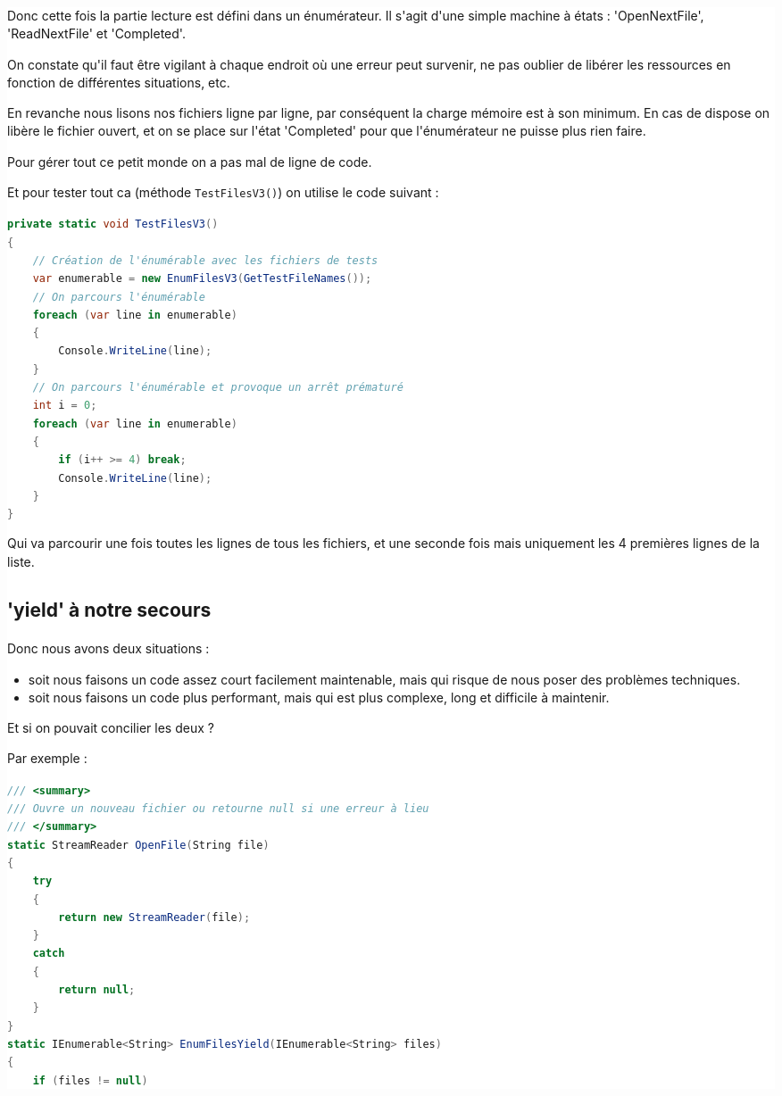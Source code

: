 Donc cette fois la partie lecture est défini dans un énumérateur. Il s'agit d'une simple machine à états : 'OpenNextFile', 'ReadNextFile' et 'Completed'.

On constate qu'il faut être vigilant à chaque endroit où une erreur peut survenir, ne pas oublier de libérer les ressources en fonction de différentes situations, etc.

En revanche nous lisons nos fichiers ligne par ligne, par conséquent la charge mémoire est à son minimum. En cas de dispose on libère le fichier ouvert, et on se place sur l'état 'Completed' pour que l'énumérateur ne puisse plus rien faire.

Pour gérer tout ce petit monde on a pas mal de ligne de code.

Et pour tester tout ca (méthode `TestFilesV3()`) on utilise le code suivant :

```csharp
private static void TestFilesV3()
{
    // Création de l'énumérable avec les fichiers de tests
    var enumerable = new EnumFilesV3(GetTestFileNames());
    // On parcours l'énumérable
    foreach (var line in enumerable)
    {
        Console.WriteLine(line);
    }
    // On parcours l'énumérable et provoque un arrêt prématuré
    int i = 0;
    foreach (var line in enumerable)
    {
        if (i++ >= 4) break;
        Console.WriteLine(line);
    }
}
```

Qui va parcourir une fois toutes les lignes de tous les fichiers, et une seconde fois mais uniquement les 4 premières lignes de la liste.

## 'yield' à notre secours

Donc nous avons deux situations :

- soit nous faisons un code assez court facilement maintenable, mais qui risque de nous poser des problèmes techniques.
- soit nous faisons un code plus performant, mais qui est plus complexe, long et difficile à maintenir.

 
Et si on pouvait concilier les deux ?

Par exemple :

```csharp
/// <summary>
/// Ouvre un nouveau fichier ou retourne null si une erreur à lieu
/// </summary>
static StreamReader OpenFile(String file)
{
    try
    {
        return new StreamReader(file);
    }
    catch
    {
        return null;
    }
}
static IEnumerable<String> EnumFilesYield(IEnumerable<String> files)
{
    if (files != null)
```